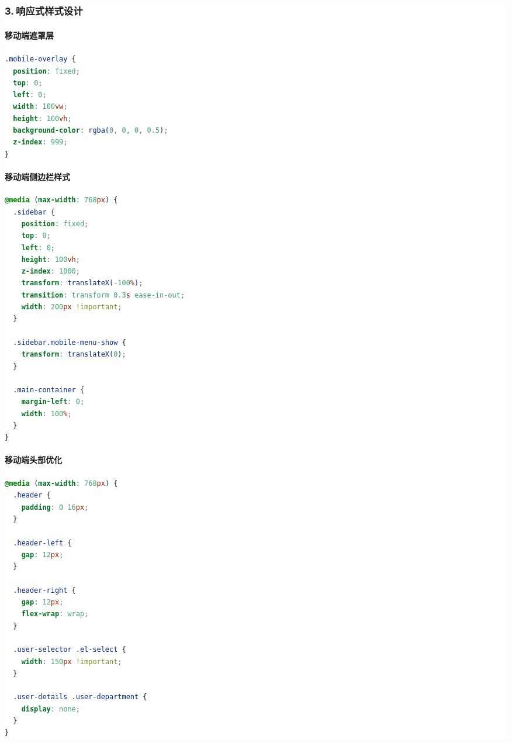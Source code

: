 ### 3. 响应式样式设计

#### 移动端遮罩层
```css
.mobile-overlay {
  position: fixed;
  top: 0;
  left: 0;
  width: 100vw;
  height: 100vh;
  background-color: rgba(0, 0, 0, 0.5);
  z-index: 999;
}
```

#### 移动端侧边栏样式
```css
@media (max-width: 768px) {
  .sidebar {
    position: fixed;
    top: 0;
    left: 0;
    height: 100vh;
    z-index: 1000;
    transform: translateX(-100%);
    transition: transform 0.3s ease-in-out;
    width: 200px !important;
  }
  
  .sidebar.mobile-menu-show {
    transform: translateX(0);
  }
  
  .main-container {
    margin-left: 0;
    width: 100%;
  }
}
```

#### 移动端头部优化
```css
@media (max-width: 768px) {
  .header {
    padding: 0 16px;
  }
  
  .header-left {
    gap: 12px;
  }
  
  .header-right {
    gap: 12px;
    flex-wrap: wrap;
  }
  
  .user-selector .el-select {
    width: 150px !important;
  }
  
  .user-details .user-department {
    display: none;
  }
}
```